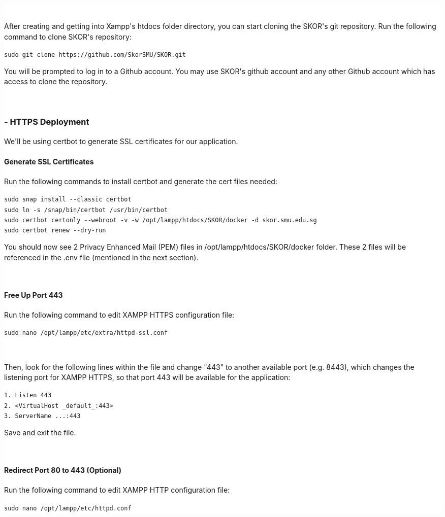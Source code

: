 <br>

After creating and getting into Xampp's htdocs folder directory, you can start cloning the SKOR's git repository. Run the following command to clone SKOR's repository:
```
sudo git clone https://github.com/SkorSMU/SKOR.git
```
You will be prompted to log in to a Github account. You may use SKOR's github account and any other Github account which has access to clone the repository.

<br>

### - HTTPS Deployment<a name="https_deployment"></a>
We'll be using certbot to generate SSL certificates for our application.

#### Generate SSL Certificates

Run the following commands to install certbot and generate the cert files needed: <br>
```
sudo snap install --classic certbot
sudo ln -s /snap/bin/certbot /usr/bin/certbot
sudo certbot certonly --webroot -v -w /opt/lampp/htdocs/SKOR/docker -d skor.smu.edu.sg
sudo certbot renew --dry-run
```
You should now see 2 Privacy Enhanced Mail (PEM) files in /opt/lampp/htdocs/SKOR/docker folder. These 2 files will be referenced in the .env file (mentioned in the next section).

<br>

#### Free Up Port 443 

Run the following command to edit XAMPP HTTPS configuration file:
```
sudo nano /opt/lampp/etc/extra/httpd-ssl.conf
```

<br>

Then, look for the following lines within the file and change "443" to another available port (e.g. 8443), which changes the listening port for XAMPP HTTPS, so that port 443 will be available for the application:
```
1. Listen 443
2. <VirtualHost _default_:443>
3. ServerName ...:443
```
Save and exit the file.

<br>

#### Redirect Port 80 to 443 (Optional)

Run the following command to edit XAMPP HTTP configuration file:
```
sudo nano /opt/lampp/etc/httpd.conf
```

